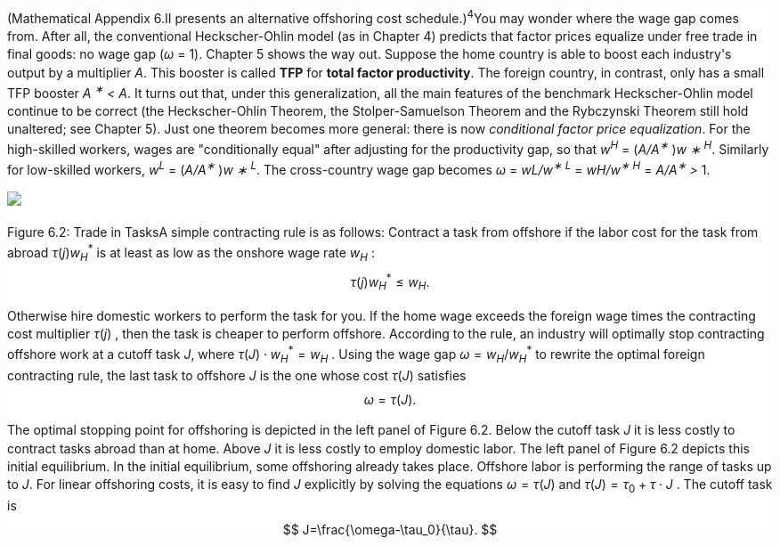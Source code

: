 (Mathematical Appendix 6.II presents an alternative offshoring cost schedule.)<sup>4</sup>You may wonder where the wage gap comes from. After all, the conventional Heckscher-Ohlin model (as in Chapter 4) predicts that factor prices equalize under free trade in final goods: no wage gap (*ω* = 1). Chapter 5 shows the way out. Suppose the home country is able to boost each industry's output by a multiplier *A*. This booster is called **TFP** for **total factor productivity**. The foreign country, in contrast, only has a small TFP booster *A <sup>∗</sup> < A*. It turns out that, under this generalization, all the main features of the benchmark Heckscher-Ohlin model continue to be correct (the Heckscher-Ohlin Theorem, the Stolper-Samuelson Theorem and the Rybczynski Theorem still hold unaltered; see Chapter 5). Just one theorem becomes more general: there is now *conditional factor price equalization*. For the high-skilled workers, wages are "conditionally equal" after adjusting for the productivity gap, so that *w<sup>H</sup>* = (*A/A<sup>∗</sup>* )*w ∗ <sup>H</sup>*. Similarly for low-skilled workers, *w<sup>L</sup>* = (*A/A<sup>∗</sup>* )*w ∗ <sup>L</sup>*. The cross-country wage gap becomes *ω* = *wL/w<sup>∗</sup> <sup>L</sup>* = *wH/w<sup>∗</sup> <sup>H</sup>* = *A/A<sup>∗</sup> >* 1.

![](_page_10_Figure_1_book-ch6-v3.jpeg)

Figure 6.2: Trade in TasksA simple contracting rule is as follows: Contract a task from offshore if the labor cost for the task from abroad  $\tau(j) w_H^*$  is at least as low as the onshore wage rate  $w_H$ :
$$
\tau(j) w_H^* \leq w_H.
$$

Otherwise hire domestic workers to perform the task for you. If the home wage exceeds the foreign wage times the contracting cost multiplier  $\tau(j)$ , then the task is cheaper to perform offshore. According to the rule, an industry will optimally stop contracting offshore work at a cutoff task *J*, where  $\tau(J) \cdot w_H^* = w_H$ . Using the wage gap  $\omega = w_H / w_H^*$  to rewrite the optimal foreign contracting rule, the last task to offshore *J* is the one whose cost  $\tau(J)$  satisfies
$$
\omega=\tau(J).
$$

The optimal stopping point for offshoring is depicted in the left panel of Figure 6.2. Below the cutoff task *J* it is less costly to contract tasks abroad than at home. Above *J* it is less costly to employ domestic labor. The left panel of Figure 6.2 depicts this initial equilibrium. In the initial equilibrium, some offshoring already takes place. Offshore labor is performing the range of tasks up to *J*. For linear offshoring costs, it is easy to find *J* explicitly by solving the equations  $\omega = \tau(J)$  and  $\tau(J) = \tau_0 + \tau \cdot J$ . The cutoff task is
$$
J=\frac{\omega-\tau_0}{\tau}.
$$
